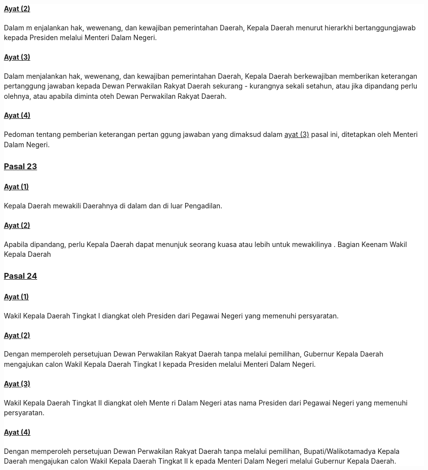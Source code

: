 #### [Ayat (2)](http://example.org/legal/peraturan/uu/1974/5/pasal/0022/versi/19740723/ayat/0002)
Dalam m enjalankan hak, wewenang, dan kewajiban pemerintahan Daerah, Kepala Daerah menurut hierarkhi bertanggungjawab kepada Presiden melalui Menteri Dalam Negeri.

#### [Ayat (3)](http://example.org/legal/peraturan/uu/1974/5/pasal/0022/versi/19740723/ayat/0003)
Dalam menjalankan hak, wewenang, dan kewajiban pemerintahan Daerah, Kepala Daerah berkewajiban memberikan keterangan pertanggung jawaban kepada Dewan Perwakilan Rakyat Daerah sekurang - kurangnya sekali setahun, atau jika dipandang perlu olehnya, atau apabila diminta oteh Dewan Perwakilan Rakyat Daerah.

#### [Ayat (4)](http://example.org/legal/peraturan/uu/1974/5/pasal/0022/versi/19740723/ayat/0004)
Pedoman tentang pemberian keterangan pertan ggung jawaban yang dimaksud dalam [ayat (3)](http://example.org/legal/peraturan/uu/1974/5/pasal/0022/versi/19740723/ayat/0003) pasal ini, ditetapkan oleh Menteri Dalam Negeri.


### [Pasal 23](http://example.org/legal/peraturan/uu/1974/5/pasal/0023)

#### [Ayat (1)](http://example.org/legal/peraturan/uu/1974/5/pasal/0023/versi/19740723/ayat/0001)
Kepala Daerah mewakili Daerahnya di dalam dan di luar Pengadilan.

#### [Ayat (2)](http://example.org/legal/peraturan/uu/1974/5/pasal/0023/versi/19740723/ayat/0002)
Apabila dipandang, perlu Kepala Daerah dapat menunjuk seorang kuasa atau lebih untuk mewakilinya . Bagian Keenam Wakil Kepala Daerah


### [Pasal 24](http://example.org/legal/peraturan/uu/1974/5/pasal/0024)

#### [Ayat (1)](http://example.org/legal/peraturan/uu/1974/5/pasal/0024/versi/19740723/ayat/0001)
Wakil Kepala Daerah Tingkat I diangkat oleh Presiden dari Pegawai Negeri yang memenuhi persyaratan.

#### [Ayat (2)](http://example.org/legal/peraturan/uu/1974/5/pasal/0024/versi/19740723/ayat/0002)
Dengan memperoleh persetujuan Dewan Perwakilan Rakyat Daerah tanpa melalui pemilihan, Gubernur Kepala Daerah mengajukan calon Wakil Kepala Daerah Tingkat I kepada Presiden melalui Menteri Dalam Negeri.

#### [Ayat (3)](http://example.org/legal/peraturan/uu/1974/5/pasal/0024/versi/19740723/ayat/0003)
Wakil Kepala Daerah Tingkat II diangkat oleh Mente ri Dalam Negeri atas nama Presiden dari Pegawai Negeri yang memenuhi persyaratan.

#### [Ayat (4)](http://example.org/legal/peraturan/uu/1974/5/pasal/0024/versi/19740723/ayat/0004)
Dengan memperoleh persetujuan Dewan Perwakilan Rakyat Daerah tanpa melalui pemilihan, Bupati/Walikotamadya Kepala Daerah mengajukan calon Wakil Kepala Daerah Tingkat II k epada Menteri Dalam Negeri melalui Gubernur Kepala Daerah.
